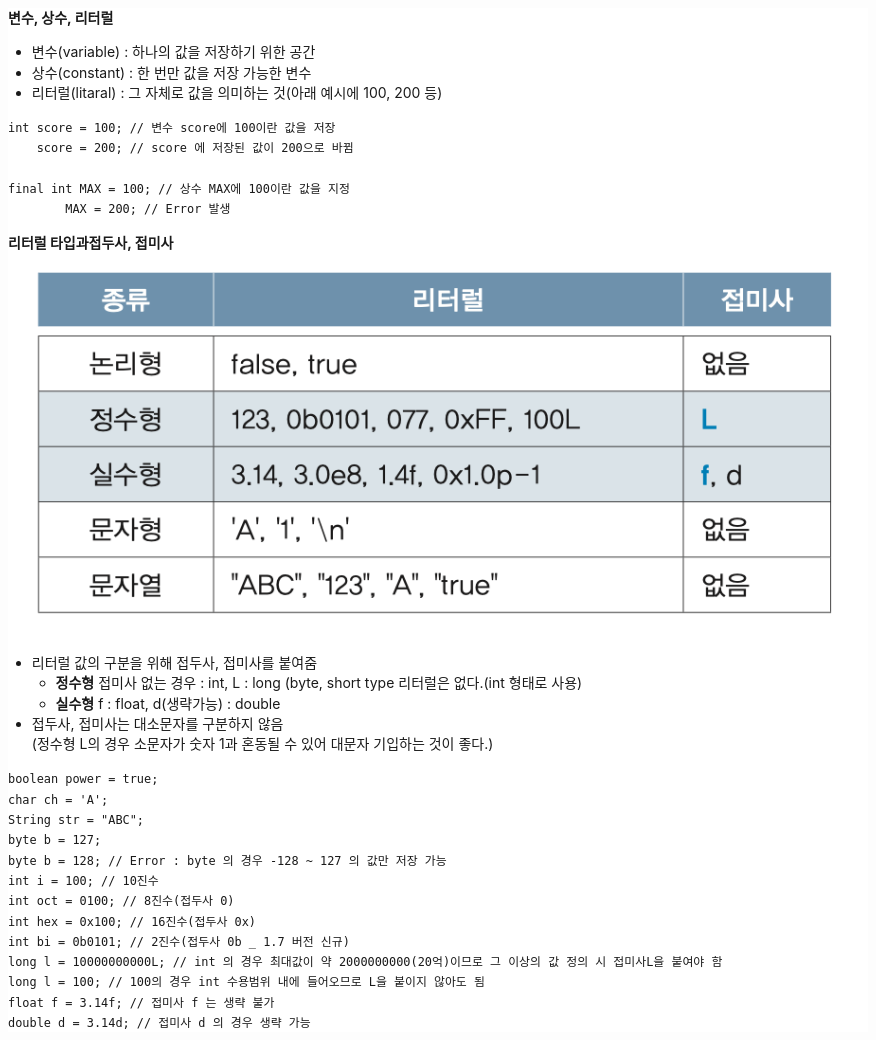 **변수, 상수, 리터럴**
- 변수(variable) : 하나의 값을 저장하기 위한 공간
- 상수(constant) : 한 번만 값을 저장 가능한 변수
- 리터럴(litaral) : 그 자체로 값을 의미하는 것(아래 예시에 100, 200 등)
```
int score = 100; // 변수 score에 100이란 값을 저장
    score = 200; // score 에 저장된 값이 200으로 바뀜

final int MAX = 100; // 상수 MAX에 100이란 값을 지정
        MAX = 200; // Error 발생
```

**리터럴 타입과접두사, 접미사**
![리터럴타입과접미사](리터럴타입과접미사.png)  
- 리터럴 값의 구분을 위해 접두사, 접미사를 붙여줌
	- **정수형** 접미사 없는 경우 : int,  L : long (byte, short type 리터럴은 없다.(int 형태로 사용)
	- **실수형** f : float, d(생략가능) : double
- 접두사, 접미사는 대소문자를 구분하지 않음  
(정수형 L의 경우 소문자가 숫자 1과 혼동될 수 있어 대문자 기입하는 것이 좋다.)
```
boolean power = true;
char ch = 'A';
String str = "ABC";
byte b = 127;
byte b = 128; // Error : byte 의 경우 -128 ~ 127 의 값만 저장 가능
int i = 100; // 10진수 
int oct = 0100; // 8진수(접두사 0)
int hex = 0x100; // 16진수(접두사 0x)
int bi = 0b0101; // 2진수(접두사 0b _ 1.7 버전 신규)
long l = 10000000000L; // int 의 경우 최대값이 약 2000000000(20억)이므로 그 이상의 값 정의 시 접미사L을 붙여야 함
long l = 100; // 100의 경우 int 수용범위 내에 들어오므로 L을 붙이지 않아도 됨
float f = 3.14f; // 접미사 f 는 생략 불가
double d = 3.14d; // 접미사 d 의 경우 생략 가능
```
 